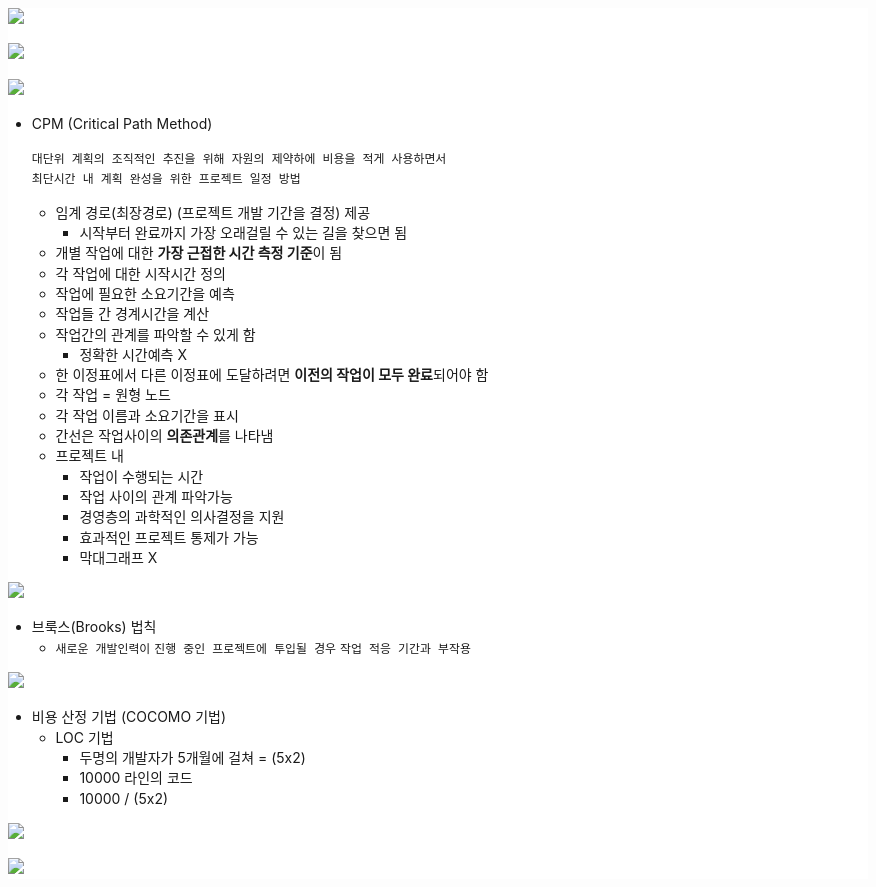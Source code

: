 

![](https://imgur.com/eSoBPbo.png)

![](https://imgur.com/TRYZbjd.png)

![](https://imgur.com/f42MTHC.png)

- CPM (Critical Path Method)

  ```
  대단위 계획의 조직적인 추진을 위해 자원의 제약하에 비용을 적게 사용하면서
  최단시간 내 계획 완성을 위한 프로젝트 일정 방법
  ```

  - 임계 경로(최장경로) (프로젝트 개발 기간을 결정) 제공
    - 시작부터 완료까지 가장 오래걸릴 수 있는 길을 찾으면 됨
  - 개별 작업에 대한 **가장 근접한 시간 측정 기준**이 됨
  - 각 작업에 대한 시작시간 정의
  - 작업에 필요한 소요기간을 예측
  - 작업들 간 경계시간을 계산
  - 작업간의 관계를 파악할 수 있게 함
    - 정확한 시간예측 X
  - 한 이정표에서 다른 이정표에 도달하려면 **이전의 작업이 모두 완료**되어야 함
  - 각 작업 = 원형 노드
  - 각 작업 이름과 소요기간을 표시
  - 간선은 작업사이의 **의존관계**를 나타냄
  - 프로젝트 내
    - 작업이 수행되는 시간
    - 작업 사이의 관계 파악가능
    - 경영층의 과학적인 의사결정을 지원
    - 효과적인 프로젝트 통제가 가능
    - 막대그래프 X



![](https://imgur.com/RMwBcWr.png)

- 브룩스(Brooks) 법칙
  - `새로운 개발인력이` `진행 중인 프로젝트에 투입될 경우` `작업 적응 기간과 부작용`



![](https://imgur.com/51GjjNM.png)

- 비용 산정 기법 (COCOMO 기법)
  - LOC 기법
    - 두명의 개발자가 5개월에 걸쳐 = (5x2)
    - 10000 라인의 코드
    - 10000 / (5x2)



![](https://imgur.com/xjJVHlj.png)

![](https://imgur.com/9pvk16V.png)
